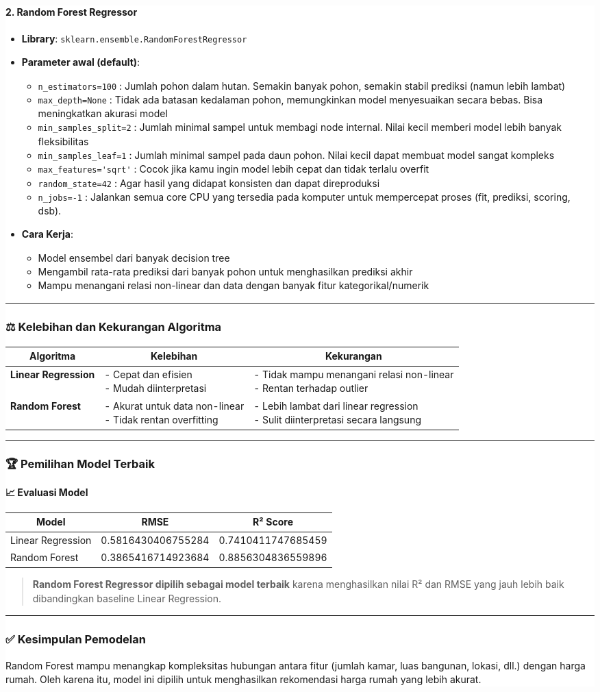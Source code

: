 #### 2. Random Forest Regressor
- **Library**: `sklearn.ensemble.RandomForestRegressor`
- **Parameter awal (default)**:
  - `n_estimators=100`     : Jumlah pohon dalam hutan. Semakin banyak pohon, semakin stabil prediksi (namun lebih lambat)
  - `max_depth=None`       : Tidak ada batasan kedalaman pohon, memungkinkan model menyesuaikan secara bebas. Bisa meningkatkan akurasi model
  - `min_samples_split=2`  : Jumlah minimal sampel untuk membagi node internal. Nilai kecil memberi model lebih banyak fleksibilitas
  - `min_samples_leaf=1`   : Jumlah minimal sampel pada daun pohon. Nilai kecil dapat membuat model sangat kompleks
  - `max_features='sqrt'`  : Cocok jika kamu ingin model lebih cepat dan tidak terlalu overfit
  - `random_state=42`      : Agar hasil yang didapat konsisten dan dapat direproduksi
  - `n_jobs=-1`            : Jalankan semua core CPU yang tersedia pada komputer untuk mempercepat proses (fit, prediksi, scoring, dsb).
    
- **Cara Kerja**:
  - Model ensembel dari banyak decision tree
  - Mengambil rata-rata prediksi dari banyak pohon untuk menghasilkan prediksi akhir
  - Mampu menangani relasi non-linear dan data dengan banyak fitur kategorikal/numerik

---

### ⚖️ Kelebihan dan Kekurangan Algoritma

| Algoritma               | Kelebihan                                                                 | Kekurangan                                                              |
|------------------------|---------------------------------------------------------------------------|-------------------------------------------------------------------------|
| **Linear Regression**   | - Cepat dan efisien<br>- Mudah diinterpretasi                             | - Tidak mampu menangani relasi non-linear<br>- Rentan terhadap outlier |
| **Random Forest**       | - Akurat untuk data non-linear<br>- Tidak rentan overfitting              | - Lebih lambat dari linear regression<br>- Sulit diinterpretasi secara langsung |

---

### 🏆 Pemilihan Model Terbaik

#### 📈 Evaluasi Model

| Model               | RMSE                   | R² Score              |
|---------------------|------------------------|-----------------------|
| Linear Regression   | 0.5816430406755284     | 0.7410411747685459    |
| Random Forest       | 0.3865416714923684     | 0.8856304836559896    |
> **Random Forest Regressor dipilih sebagai model terbaik** karena menghasilkan nilai R² dan RMSE yang jauh lebih baik dibandingkan baseline Linear Regression.

---

### ✅ Kesimpulan Pemodelan

Random Forest mampu menangkap kompleksitas hubungan antara fitur (jumlah kamar, luas bangunan, lokasi, dll.) dengan harga rumah. Oleh karena itu, model ini dipilih untuk menghasilkan rekomendasi harga rumah yang lebih akurat.
